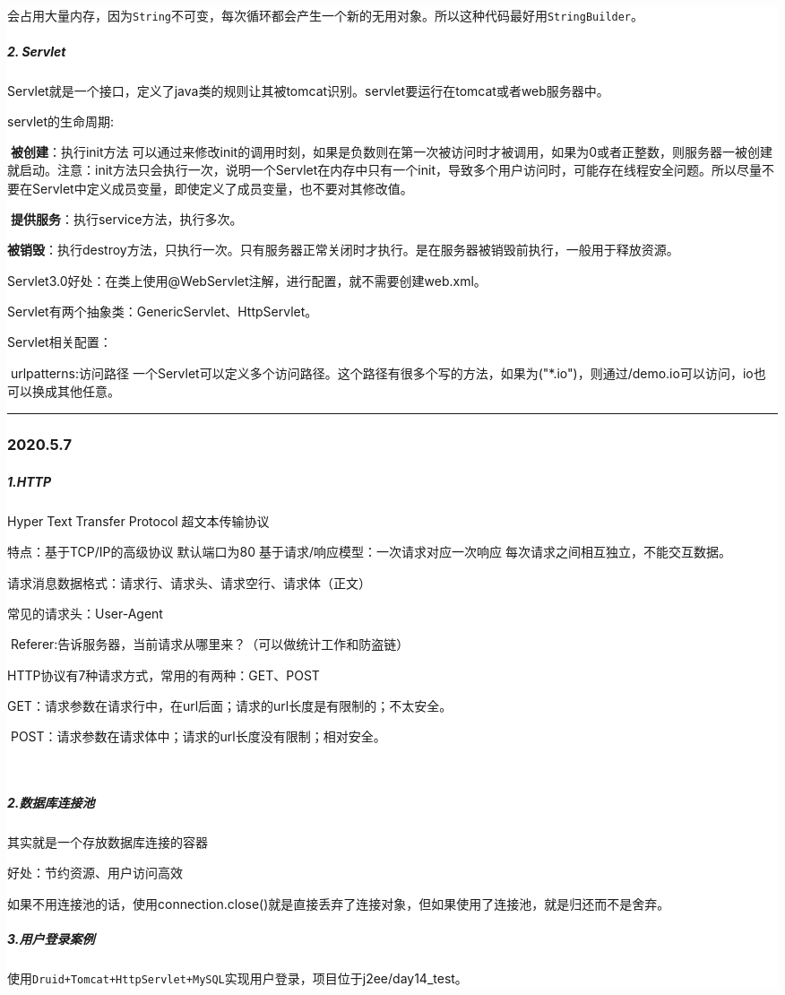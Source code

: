 会占用大量内存，因为`String`不可变，每次循环都会产生一个新的无用对象。所以这种代码最好用`StringBuilder`。

##### 2. Servlet

Servlet就是一个接口，定义了java类的规则让其被tomcat识别。servlet要运行在tomcat或者web服务器中。

servlet的生命周期:

​      **被创建**：执行init方法   可以通过<load-on-startup>来修改init的调用时刻，如果是负数则在第一次被访问时才被调用，如果为0或者正整数，则服务器一被创建就启动。注意：init方法只会执行一次，说明一个Servlet在内存中只有一个init，导致多个用户访问时，可能存在线程安全问题。所以尽量不要在Servlet中定义成员变量，即使定义了成员变量，也不要对其修改值。

​      **提供服务**：执行service方法，执行多次。

​      **被销毁**：执行destroy方法，只执行一次。只有服务器正常关闭时才执行。是在服务器被销毁前执行，一般用于释放资源。

Servlet3.0好处：在类上使用@WebServlet注解，进行配置，就不需要创建web.xml。

Servlet有两个抽象类：GenericServlet、HttpServlet。

Servlet相关配置：

​        urlpatterns:访问路径  一个Servlet可以定义多个访问路径。这个路径有很多个写的方法，如果为("*.io")，则通过/demo.io可以访问，io也可以换成其他任意。



------

### 2020.5.7

##### 1.HTTP  

   Hyper Text Transfer Protocol 超文本传输协议

   特点：基于TCP/IP的高级协议  默认端口为80  基于请求/响应模型：一次请求对应一次响应  每次请求之间相互独立，不能交互数据。

   请求消息数据格式：请求行、请求头、请求空行、请求体（正文）

   常见的请求头：User-Agent

​                  Referer:告诉服务器，当前请求从哪里来？（可以做统计工作和防盗链）

   HTTP协议有7种请求方式，常用的有两种：GET、POST

​            GET：请求参数在请求行中，在url后面；请求的url长度是有限制的；不太安全。

​            POST：请求参数在请求体中；请求的url长度没有限制；相对安全。

​    

##### 2.数据库连接池

其实就是一个存放数据库连接的容器

好处：节约资源、用户访问高效

如果不用连接池的话，使用connection.close()就是直接丢弃了连接对象，但如果使用了连接池，就是归还而不是舍弃。

##### 3.用户登录案例

使用`Druid+Tomcat+HttpServlet+MySQL`实现用户登录，项目位于j2ee/day14_test。
